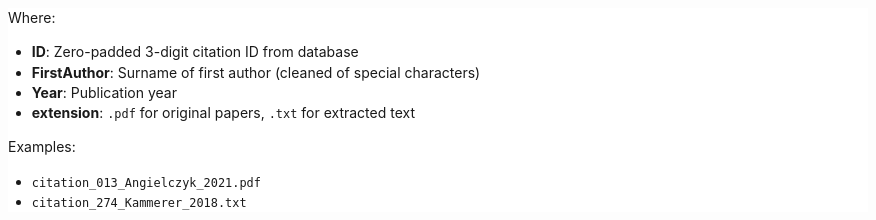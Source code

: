 Where:
- **ID**: Zero-padded 3-digit citation ID from database
- **FirstAuthor**: Surname of first author (cleaned of special characters)
- **Year**: Publication year
- **extension**: `.pdf` for original papers, `.txt` for extracted text

Examples:
- `citation_013_Angielczyk_2021.pdf`
- `citation_274_Kammerer_2018.txt`